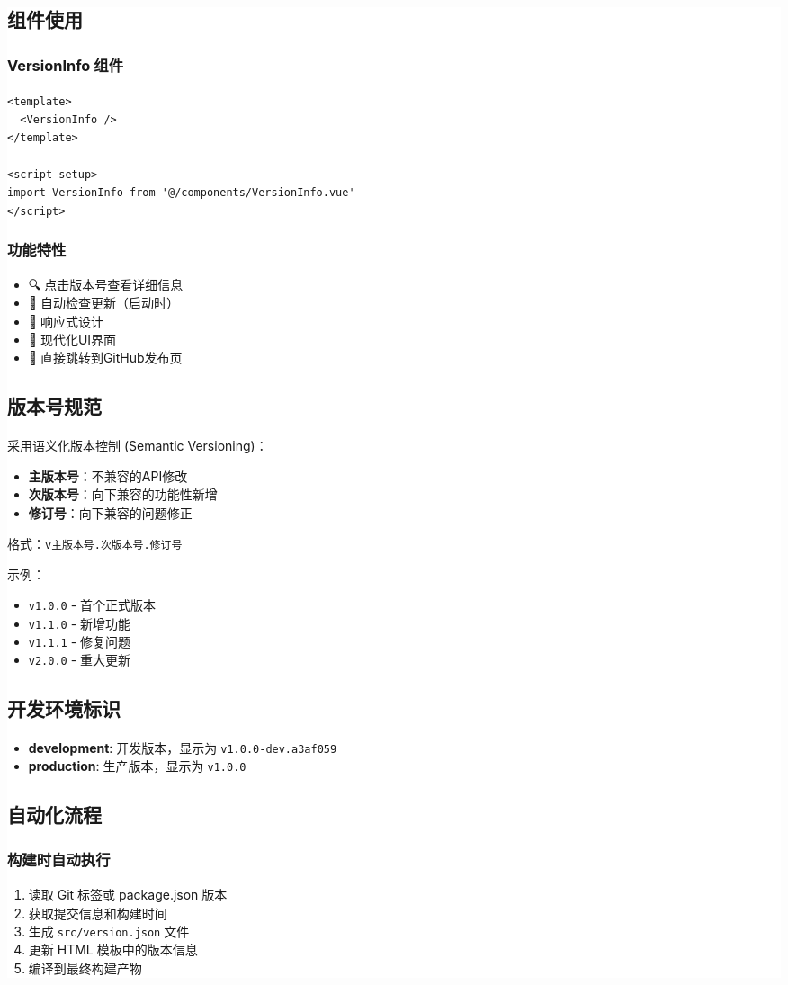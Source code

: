 ## 组件使用

### VersionInfo 组件
```vue
<template>
  <VersionInfo />
</template>

<script setup>
import VersionInfo from '@/components/VersionInfo.vue'
</script>
```

### 功能特性
- 🔍 点击版本号查看详细信息
- 🔄 自动检查更新（启动时）
- 📱 响应式设计
- 🎨 现代化UI界面
- 🔗 直接跳转到GitHub发布页

## 版本号规范

采用语义化版本控制 (Semantic Versioning)：

- **主版本号**：不兼容的API修改
- **次版本号**：向下兼容的功能性新增
- **修订号**：向下兼容的问题修正

格式：`v主版本号.次版本号.修订号`

示例：
- `v1.0.0` - 首个正式版本
- `v1.1.0` - 新增功能
- `v1.1.1` - 修复问题
- `v2.0.0` - 重大更新

## 开发环境标识

- **development**: 开发版本，显示为 `v1.0.0-dev.a3af059`
- **production**: 生产版本，显示为 `v1.0.0`

## 自动化流程

### 构建时自动执行
1. 读取 Git 标签或 package.json 版本
2. 获取提交信息和构建时间
3. 生成 `src/version.json` 文件
4. 更新 HTML 模板中的版本信息
5. 编译到最终构建产物
